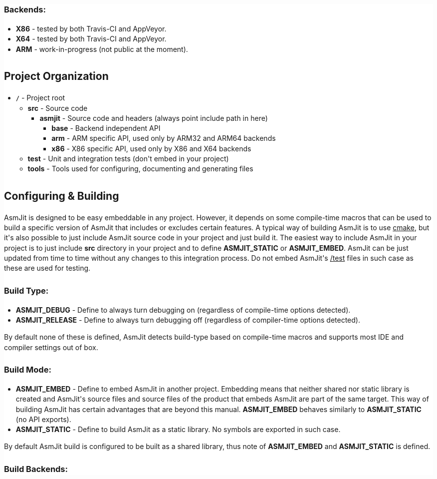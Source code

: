### Backends:

  * **X86** - tested by both Travis-CI and AppVeyor.
  * **X64** - tested by both Travis-CI and AppVeyor.
  * **ARM** - work-in-progress (not public at the moment).

Project Organization
--------------------

  * **`/`**        - Project root
    * **src**      - Source code
      * **asmjit** - Source code and headers (always point include path in here)
        * **base** - Backend independent API
        * **arm**  - ARM specific API, used only by ARM32 and ARM64 backends
        * **x86**  - X86 specific API, used only by X86 and X64 backends
    * **test**     - Unit and integration tests (don't embed in your project)
    * **tools**    - Tools used for configuring, documenting and generating files

Configuring & Building
----------------------

AsmJit is designed to be easy embeddable in any project. However, it depends on some compile-time macros that can be used to build a specific version of AsmJit that includes or excludes certain features. A typical way of building AsmJit is to use [cmake](https://www.cmake.org), but it's also possible to just include AsmJit source code in your project and just build it. The easiest way to include AsmJit in your project is to just include **src** directory in your project and to define **ASMJIT_STATIC** or **ASMJIT_EMBED**. AsmJit can be just updated from time to time without any changes to this integration process. Do not embed AsmJit's [/test](./test) files in such case as these are used for testing.

### Build Type:

  * **ASMJIT_DEBUG** - Define to always turn debugging on (regardless of compile-time options detected).
  * **ASMJIT_RELEASE** - Define to always turn debugging off (regardless of compiler-time options detected).

By default none of these is defined, AsmJit detects build-type based on compile-time macros and supports most IDE and compiler settings out of box.

### Build Mode:

  * **ASMJIT_EMBED** - Define to embed AsmJit in another project. Embedding means that neither shared nor static library is created and AsmJit's source files and source files of the product that embeds AsmJit are part of the same target. This way of building AsmJit has certain advantages that are beyond this manual. **ASMJIT_EMBED** behaves similarly to **ASMJIT_STATIC** (no API exports).
  * **ASMJIT_STATIC** - Define to build AsmJit as a static library. No symbols are exported in such case.

By default AsmJit build is configured to be built as a shared library, thus note of **ASMJIT_EMBED** and **ASMJIT_STATIC** is defined.

### Build Backends:
